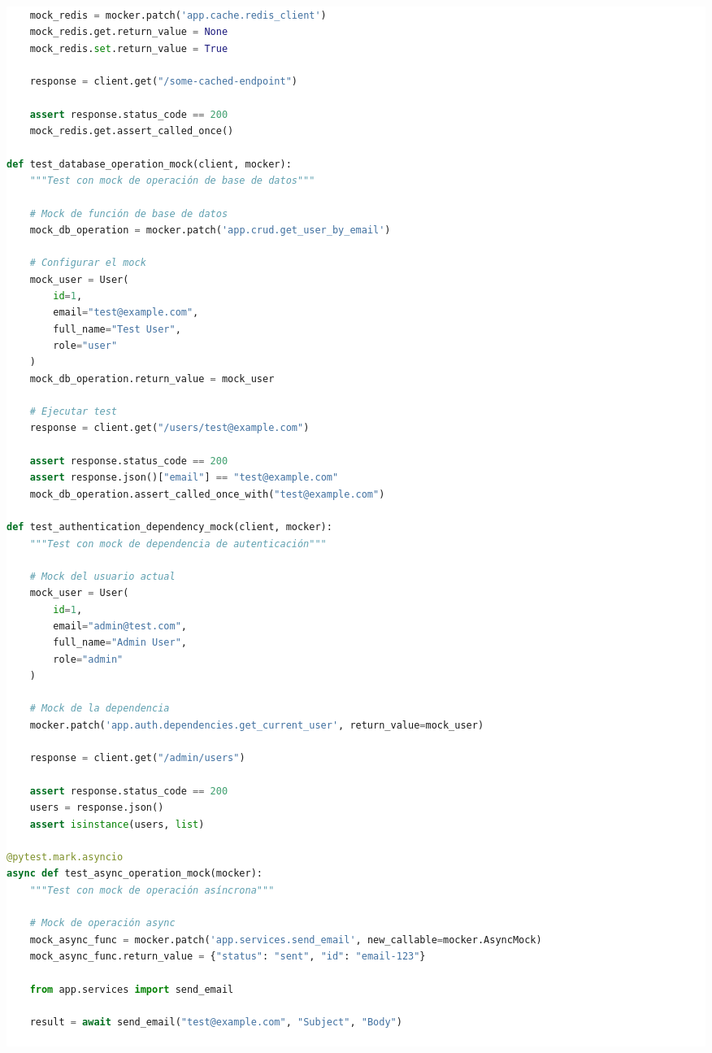 ```python
    mock_redis = mocker.patch('app.cache.redis_client')
    mock_redis.get.return_value = None
    mock_redis.set.return_value = True
    
    response = client.get("/some-cached-endpoint")
    
    assert response.status_code == 200
    mock_redis.get.assert_called_once()

def test_database_operation_mock(client, mocker):
    """Test con mock de operación de base de datos"""
    
    # Mock de función de base de datos
    mock_db_operation = mocker.patch('app.crud.get_user_by_email')
    
    # Configurar el mock
    mock_user = User(
        id=1,
        email="test@example.com",
        full_name="Test User",
        role="user"
    )
    mock_db_operation.return_value = mock_user
    
    # Ejecutar test
    response = client.get("/users/test@example.com")
    
    assert response.status_code == 200
    assert response.json()["email"] == "test@example.com"
    mock_db_operation.assert_called_once_with("test@example.com")

def test_authentication_dependency_mock(client, mocker):
    """Test con mock de dependencia de autenticación"""
    
    # Mock del usuario actual
    mock_user = User(
        id=1,
        email="admin@test.com",
        full_name="Admin User",
        role="admin"
    )
    
    # Mock de la dependencia
    mocker.patch('app.auth.dependencies.get_current_user', return_value=mock_user)
    
    response = client.get("/admin/users")
    
    assert response.status_code == 200
    users = response.json()
    assert isinstance(users, list)

@pytest.mark.asyncio
async def test_async_operation_mock(mocker):
    """Test con mock de operación asíncrona"""
    
    # Mock de operación async
    mock_async_func = mocker.patch('app.services.send_email', new_callable=mocker.AsyncMock)
    mock_async_func.return_value = {"status": "sent", "id": "email-123"}
    
    from app.services import send_email
    
    result = await send_email("test@example.com", "Subject", "Body")
    
```